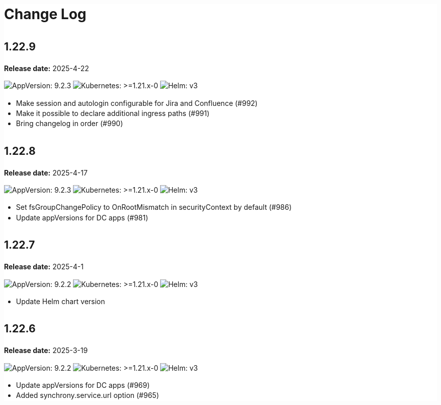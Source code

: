 # Change Log

## 1.22.9

**Release date:** 2025-4-22

![AppVersion: 9.2.3](https://img.shields.io/static/v1?label=AppVersion&message=9.2.3&color=success&logo=)
![Kubernetes: >=1.21.x-0](https://img.shields.io/static/v1?label=Kubernetes&message=>=1.21.x-0&color=informational&logo=kubernetes)
![Helm: v3](https://img.shields.io/static/v1?label=Helm&message=v3&color=informational&logo=helm)

* Make session and autologin configurable for Jira and Confluence (#992)
* Make it possible to declare additional ingress paths (#991)
* Bring changelog in order (#990)

## 1.22.8

**Release date:** 2025-4-17

![AppVersion: 9.2.3](https://img.shields.io/static/v1?label=AppVersion&message=9.2.3&color=success&logo=)
![Kubernetes: >=1.21.x-0](https://img.shields.io/static/v1?label=Kubernetes&message=>=1.21.x-0&color=informational&logo=kubernetes)
![Helm: v3](https://img.shields.io/static/v1?label=Helm&message=v3&color=informational&logo=helm)

* Set fsGroupChangePolicy to OnRootMismatch in securityContext by default (#986)
* Update appVersions for DC apps (#981)

## 1.22.7

**Release date:** 2025-4-1

![AppVersion: 9.2.2](https://img.shields.io/static/v1?label=AppVersion&message=9.2.2&color=success&logo=)
![Kubernetes: >=1.21.x-0](https://img.shields.io/static/v1?label=Kubernetes&message=>=1.21.x-0&color=informational&logo=kubernetes)
![Helm: v3](https://img.shields.io/static/v1?label=Helm&message=v3&color=informational&logo=helm)

* Update Helm chart version

## 1.22.6

**Release date:** 2025-3-19

![AppVersion: 9.2.2](https://img.shields.io/static/v1?label=AppVersion&message=9.2.2&color=success&logo=)
![Kubernetes: >=1.21.x-0](https://img.shields.io/static/v1?label=Kubernetes&message=>=1.21.x-0&color=informational&logo=kubernetes)
![Helm: v3](https://img.shields.io/static/v1?label=Helm&message=v3&color=informational&logo=helm)

* Update appVersions for DC apps (#969)
* Added synchrony.service.url option (#965)
